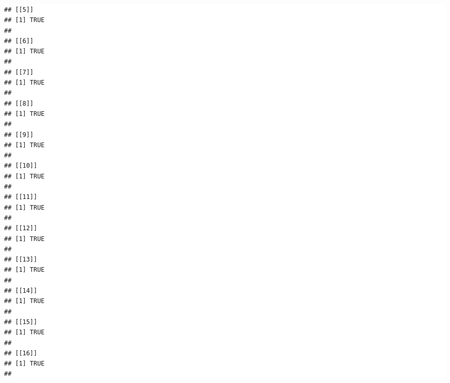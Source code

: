     ## [[5]]
    ## [1] TRUE
    ## 
    ## [[6]]
    ## [1] TRUE
    ## 
    ## [[7]]
    ## [1] TRUE
    ## 
    ## [[8]]
    ## [1] TRUE
    ## 
    ## [[9]]
    ## [1] TRUE
    ## 
    ## [[10]]
    ## [1] TRUE
    ## 
    ## [[11]]
    ## [1] TRUE
    ## 
    ## [[12]]
    ## [1] TRUE
    ## 
    ## [[13]]
    ## [1] TRUE
    ## 
    ## [[14]]
    ## [1] TRUE
    ## 
    ## [[15]]
    ## [1] TRUE
    ## 
    ## [[16]]
    ## [1] TRUE
    ## 